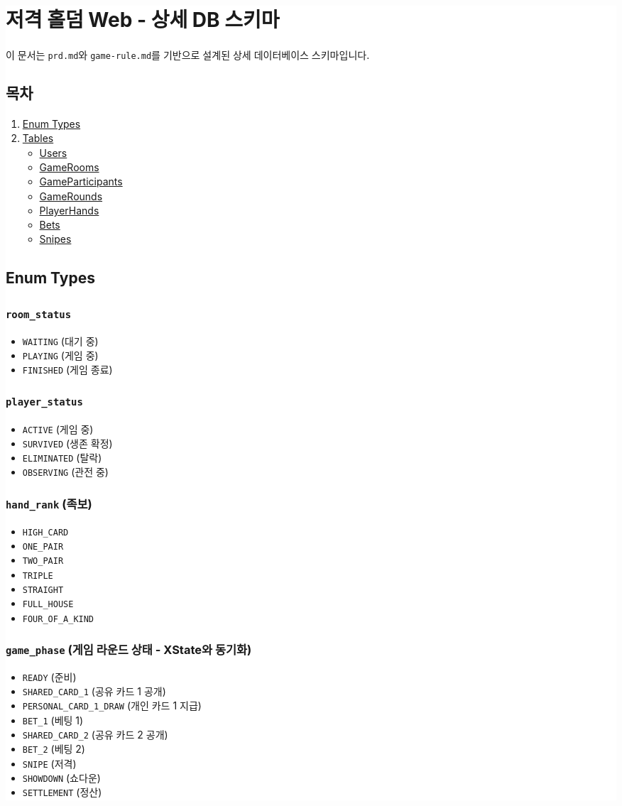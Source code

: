 # 저격 홀덤 Web - 상세 DB 스키마

이 문서는 `prd.md`와 `game-rule.md`를 기반으로 설계된 상세 데이터베이스 스키마입니다.

## 목차

1.  [Enum Types](#enum-types)
2.  [Tables](#tables)
    *   [Users](#users)
    *   [GameRooms](#gamerooms)
    *   [GameParticipants](#gameparticipants)
    *   [GameRounds](#gamerounds)
    *   [PlayerHands](#playerhands)
    *   [Bets](#bets)
    *   [Snipes](#snipes)

## Enum Types

### `room_status`

-   `WAITING` (대기 중)
-   `PLAYING` (게임 중)
-   `FINISHED` (게임 종료)

### `player_status`

-   `ACTIVE` (게임 중)
-   `SURVIVED` (생존 확정)
-   `ELIMINATED` (탈락)
-   `OBSERVING` (관전 중)

### `hand_rank` (족보)

-   `HIGH_CARD`
-   `ONE_PAIR`
-   `TWO_PAIR`
-   `TRIPLE`
-   `STRAIGHT`
-   `FULL_HOUSE`
-   `FOUR_OF_A_KIND`

### `game_phase` (게임 라운드 상태 - XState와 동기화)

-   `READY` (준비)
-   `SHARED_CARD_1` (공유 카드 1 공개)
-   `PERSONAL_CARD_1_DRAW` (개인 카드 1 지급)
-   `BET_1` (베팅 1)
-   `SHARED_CARD_2` (공유 카드 2 공개)
-   `BET_2` (베팅 2)
-   `SNIPE` (저격)
-   `SHOWDOWN` (쇼다운)
-   `SETTLEMENT` (정산)
